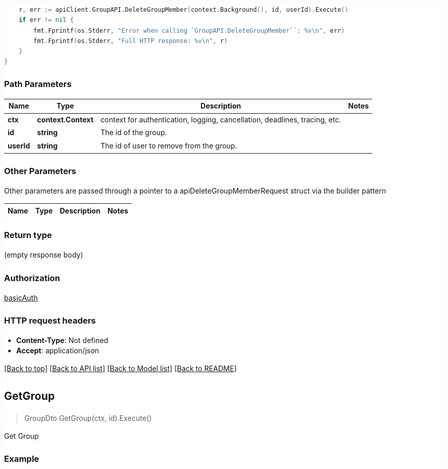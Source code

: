 ```go
	r, err := apiClient.GroupAPI.DeleteGroupMember(context.Background(), id, userId).Execute()
	if err != nil {
		fmt.Fprintf(os.Stderr, "Error when calling `GroupAPI.DeleteGroupMember``: %v\n", err)
		fmt.Fprintf(os.Stderr, "Full HTTP response: %v\n", r)
	}
}
```

### Path Parameters


Name | Type | Description  | Notes
------------- | ------------- | ------------- | -------------
**ctx** | **context.Context** | context for authentication, logging, cancellation, deadlines, tracing, etc.
**id** | **string** | The id of the group. | 
**userId** | **string** | The id of user to remove from the group. | 

### Other Parameters

Other parameters are passed through a pointer to a apiDeleteGroupMemberRequest struct via the builder pattern


Name | Type | Description  | Notes
------------- | ------------- | ------------- | -------------



### Return type

 (empty response body)

### Authorization

[basicAuth](../README.md#basicAuth)

### HTTP request headers

- **Content-Type**: Not defined
- **Accept**: application/json

[[Back to top]](#) [[Back to API list]](../README.md#documentation-for-api-endpoints)
[[Back to Model list]](../README.md#documentation-for-models)
[[Back to README]](../README.md)


## GetGroup

> GroupDto GetGroup(ctx, id).Execute()

Get Group



### Example
